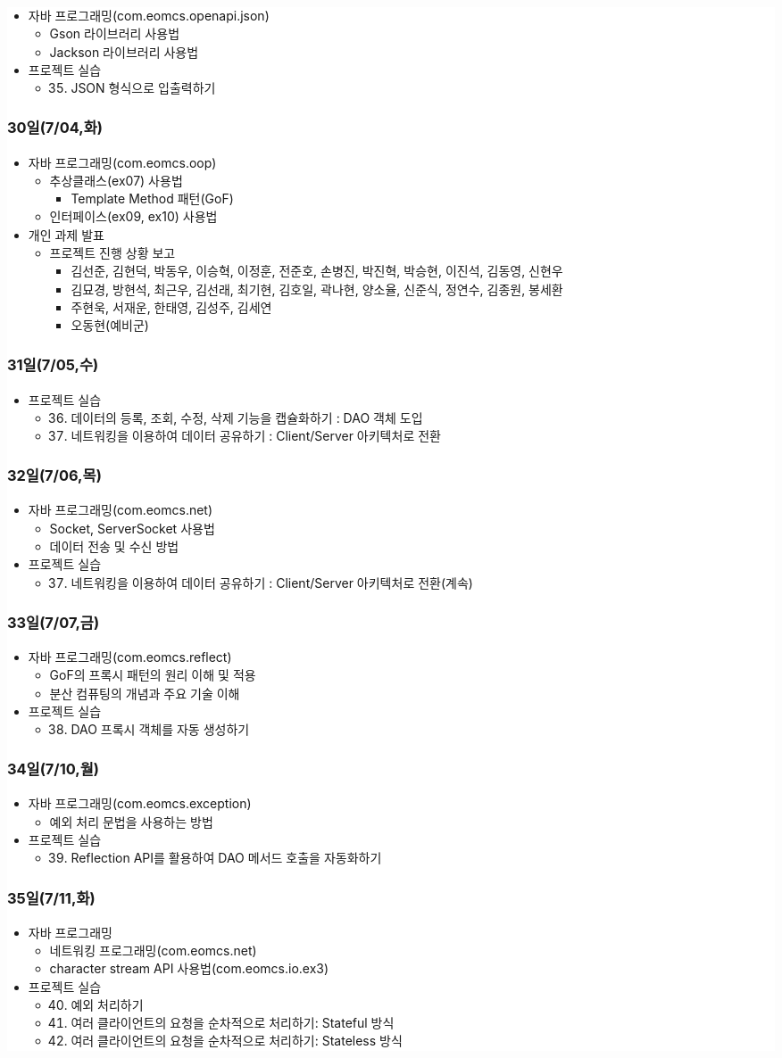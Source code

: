 - 자바 프로그래밍(com.eomcs.openapi.json)
  - Gson 라이브러리 사용법
  - Jackson 라이브러리 사용법
- 프로젝트 실습
  - 35. JSON 형식으로 입출력하기

### 30일(7/04,화)

- 자바 프로그래밍(com.eomcs.oop)
  - 추상클래스(ex07) 사용법
    - Template Method 패턴(GoF)
  - 인터페이스(ex09, ex10) 사용법
- 개인 과제 발표
  - 프로젝트 진행 상황 보고
    - 김선준, 김현덕, 박동우, 이승혁, 이정훈, 전준호, 손병진, 박진혁, 박승현, 이진석, 김동영, 신현우
    - 김묘경, 방현석, 최근우, 김선래, 최기현, 김호일, 곽나현, 양소율, 신준식, 정연수, 김종원, 봉세환
    - 주현욱, 서재운, 한태영, 김성주, 김세연
    - 오동현(예비군)
    
### 31일(7/05,수)

- 프로젝트 실습
  - 36. 데이터의 등록, 조회, 수정, 삭제 기능을 캡슐화하기 : DAO 객체 도입
  - 37. 네트워킹을 이용하여 데이터 공유하기 : Client/Server 아키텍처로 전환

### 32일(7/06,목)

- 자바 프로그래밍(com.eomcs.net)
  - Socket, ServerSocket 사용법
  - 데이터 전송 및 수신 방법
- 프로젝트 실습
  - 37. 네트워킹을 이용하여 데이터 공유하기 : Client/Server 아키텍처로 전환(계속)

### 33일(7/07,금)

- 자바 프로그래밍(com.eomcs.reflect)
  - GoF의 프록시 패턴의 원리 이해 및 적용
  - 분산 컴퓨팅의 개념과 주요 기술 이해
- 프로젝트 실습
  - 38. DAO 프록시 객체를 자동 생성하기

### 34일(7/10,월)

- 자바 프로그래밍(com.eomcs.exception)
  - 예외 처리 문법을 사용하는 방법
- 프로젝트 실습
  - 39. Reflection API를 활용하여 DAO 메서드 호출을 자동화하기

### 35일(7/11,화)

- 자바 프로그래밍
  - 네트워킹 프로그래밍(com.eomcs.net)
  - character stream API 사용법(com.eomcs.io.ex3)
- 프로젝트 실습
  - 40. 예외 처리하기
  - 41. 여러 클라이언트의 요청을 순차적으로 처리하기: Stateful 방식
  - 42. 여러 클라이언트의 요청을 순차적으로 처리하기: Stateless 방식
